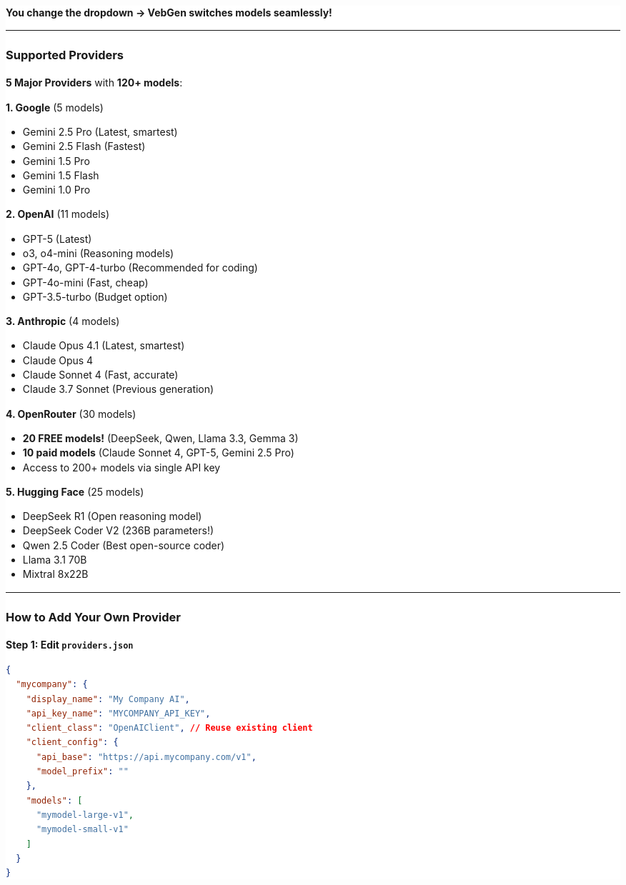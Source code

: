 **You change the dropdown → VebGen switches models seamlessly!**

---

### Supported Providers

**5 Major Providers** with **120+ models**:

**1. Google** (5 models)
- Gemini 2.5 Pro (Latest, smartest)
- Gemini 2.5 Flash (Fastest)
- Gemini 1.5 Pro
- Gemini 1.5 Flash
- Gemini 1.0 Pro

**2. OpenAI** (11 models)
- GPT-5 (Latest)
- o3, o4-mini (Reasoning models)
- GPT-4o, GPT-4-turbo (Recommended for coding)
- GPT-4o-mini (Fast, cheap)
- GPT-3.5-turbo (Budget option)

**3. Anthropic** (4 models)
- Claude Opus 4.1 (Latest, smartest)
- Claude Opus 4
- Claude Sonnet 4 (Fast, accurate)
- Claude 3.7 Sonnet (Previous generation)

**4. OpenRouter** (30 models)
- **20 FREE models!** (DeepSeek, Qwen, Llama 3.3, Gemma 3)
- **10 paid models** (Claude Sonnet 4, GPT-5, Gemini 2.5 Pro)
- Access to 200+ models via single API key

**5. Hugging Face** (25 models)
- DeepSeek R1 (Open reasoning model)
- DeepSeek Coder V2 (236B parameters!)
- Qwen 2.5 Coder (Best open-source coder)
- Llama 3.1 70B
- Mixtral 8x22B

---

### How to Add Your Own Provider

**Step 1: Edit `providers.json`**
```json
{
  "mycompany": {
    "display_name": "My Company AI",
    "api_key_name": "MYCOMPANY_API_KEY",
    "client_class": "OpenAIClient", // Reuse existing client
    "client_config": {
      "api_base": "https://api.mycompany.com/v1",
      "model_prefix": ""
    },
    "models": [
      "mymodel-large-v1",
      "mymodel-small-v1"
    ]
  }
}
```
